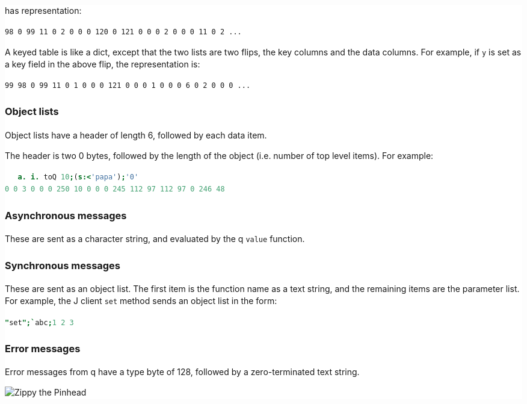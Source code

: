 has representation:

```txt
98 0 99 11 0 2 0 0 0 120 0 121 0 0 0 2 0 0 0 11 0 2 ...
```

A keyed table is like a dict, except that the two lists are two flips, the key columns and the data columns. For example, if `y` is set as a key field in the above flip, the representation is:

```txt
99 98 0 99 11 0 1 0 0 0 121 0 0 0 1 0 0 0 6 0 2 0 0 0 ...
```


### Object lists

Object lists have a header of length 6, followed by each data item.

The header is two 0 bytes, followed by the length of the object (i.e. number of top level items). For example:

```j
   a. i. toQ 10;(s:<'papa');'0'
0 0 3 0 0 0 250 10 0 0 0 245 112 97 112 97 0 246 48
```


### Asynchronous messages

These are sent as a character string, and evaluated by the q `value` function.


### Synchronous messages

These are sent as an object list. The first item is the function name as a text string, and the remaining items are the parameter list. For example, the J client `set` method sends an object list in the form:

```j
"set";`abc;1 2 3
```


### Error messages

Error messages from q have a type byte of 128, followed by a zero-terminated text string.


![Zippy the Pinhead](img/zippy.gif)
